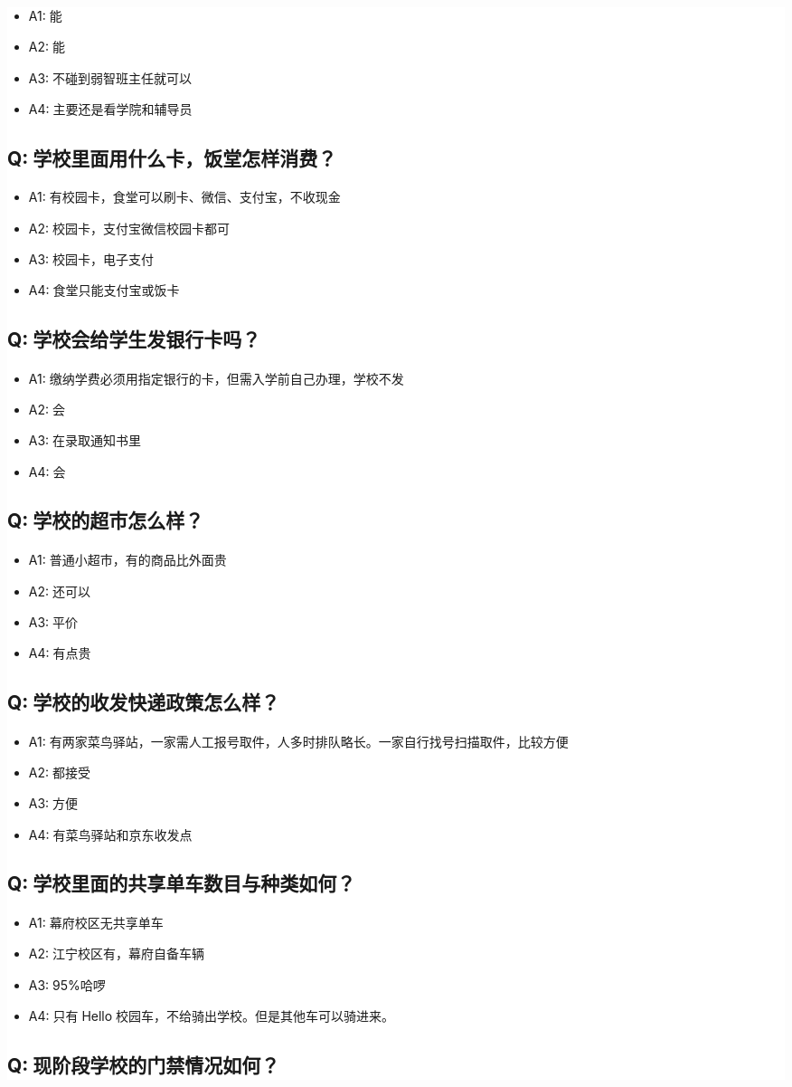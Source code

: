 - A1: 能

- A2: 能

- A3: 不碰到弱智班主任就可以

- A4: 主要还是看学院和辅导员

## Q: 学校里面用什么卡，饭堂怎样消费？

- A1: 有校园卡，食堂可以刷卡、微信、支付宝，不收现金

- A2: 校园卡，支付宝微信校园卡都可

- A3: 校园卡，电子支付

- A4: 食堂只能支付宝或饭卡

## Q: 学校会给学生发银行卡吗？

- A1: 缴纳学费必须用指定银行的卡，但需入学前自己办理，学校不发

- A2: 会

- A3: 在录取通知书里

- A4: 会

## Q: 学校的超市怎么样？

- A1: 普通小超市，有的商品比外面贵

- A2: 还可以

- A3: 平价

- A4: 有点贵

## Q: 学校的收发快递政策怎么样？

- A1: 有两家菜鸟驿站，一家需人工报号取件，人多时排队略长。一家自行找号扫描取件，比较方便

- A2: 都接受

- A3: 方便

- A4: 有菜鸟驿站和京东收发点

## Q: 学校里面的共享单车数目与种类如何？

- A1: 幕府校区无共享单车

- A2: 江宁校区有，幕府自备车辆

- A3: 95%哈啰

- A4: 只有 Hello 校园车，不给骑出学校。但是其他车可以骑进来。

## Q: 现阶段学校的门禁情况如何？
